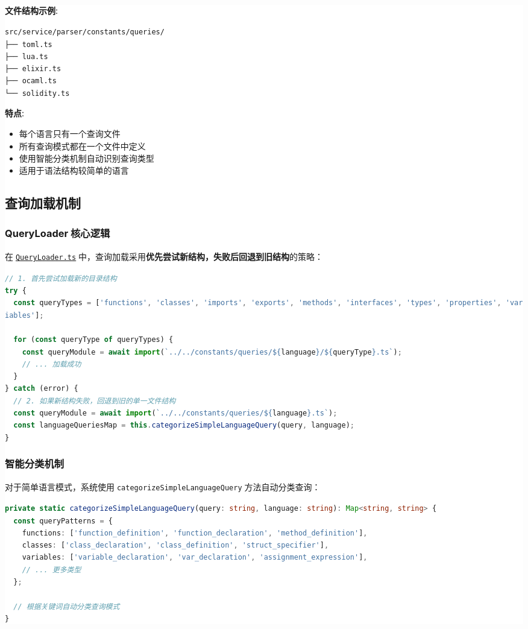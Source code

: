 **文件结构示例**:
```
src/service/parser/constants/queries/
├── toml.ts
├── lua.ts
├── elixir.ts
├── ocaml.ts
└── solidity.ts
```

**特点**:
- 每个语言只有一个查询文件
- 所有查询模式都在一个文件中定义
- 使用智能分类机制自动识别查询类型
- 适用于语法结构较简单的语言

## 查询加载机制

### QueryLoader 核心逻辑

在 [`QueryLoader.ts`](../src/service/parser/core/query/QueryLoader.ts) 中，查询加载采用**优先尝试新结构，失败后回退到旧结构**的策略：

```typescript
// 1. 首先尝试加载新的目录结构
try {
  const queryTypes = ['functions', 'classes', 'imports', 'exports', 'methods', 'interfaces', 'types', 'properties', 'variables'];
  
  for (const queryType of queryTypes) {
    const queryModule = await import(`../../constants/queries/${language}/${queryType}.ts`);
    // ... 加载成功
  }
} catch (error) {
  // 2. 如果新结构失败，回退到旧的单一文件结构
  const queryModule = await import(`../../constants/queries/${language}.ts`);
  const languageQueriesMap = this.categorizeSimpleLanguageQuery(query, language);
}
```

### 智能分类机制

对于简单语言模式，系统使用 `categorizeSimpleLanguageQuery` 方法自动分类查询：

```typescript
private static categorizeSimpleLanguageQuery(query: string, language: string): Map<string, string> {
  const queryPatterns = {
    functions: ['function_definition', 'function_declaration', 'method_definition'],
    classes: ['class_declaration', 'class_definition', 'struct_specifier'],
    variables: ['variable_declaration', 'var_declaration', 'assignment_expression'],
    // ... 更多类型
  };
  
  // 根据关键词自动分类查询模式
}
```
